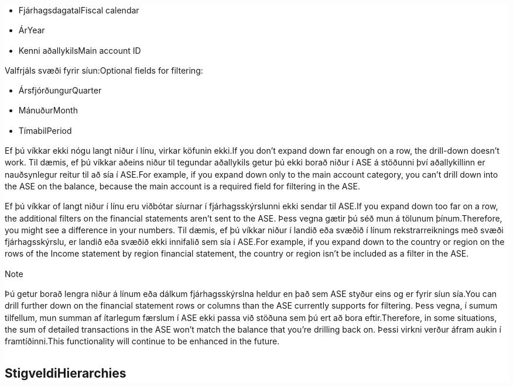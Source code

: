   - <span data-ttu-id="d096f-331">Fjárhagsdagatal</span><span class="sxs-lookup"><span data-stu-id="d096f-331">Fiscal calendar</span></span>
 
  - <span data-ttu-id="d096f-332">Ár</span><span class="sxs-lookup"><span data-stu-id="d096f-332">Year</span></span>
 
  - <span data-ttu-id="d096f-333">Kenni aðallykils</span><span class="sxs-lookup"><span data-stu-id="d096f-333">Main account ID</span></span>

<span data-ttu-id="d096f-334">Valfrjáls svæði fyrir síun:</span><span class="sxs-lookup"><span data-stu-id="d096f-334">Optional fields for filtering:</span></span>

  - <span data-ttu-id="d096f-335">Ársfjórðungur</span><span class="sxs-lookup"><span data-stu-id="d096f-335">Quarter</span></span>

  - <span data-ttu-id="d096f-336">Mánuður</span><span class="sxs-lookup"><span data-stu-id="d096f-336">Month</span></span>

  - <span data-ttu-id="d096f-337">Tímabil</span><span class="sxs-lookup"><span data-stu-id="d096f-337">Period</span></span>

<span data-ttu-id="d096f-338">Ef þú víkkar ekki nógu langt niður í línu, virkar köfunin ekki.</span><span class="sxs-lookup"><span data-stu-id="d096f-338">If you don’t expand down far enough on a row, the drill-down doesn’t work.</span></span> <span data-ttu-id="d096f-339">Til dæmis, ef þú víkkar aðeins niður til tegundar aðallykils getur þú ekki borað niður í ASE á stöðunni því aðallykillinn er nauðsynlegur reitur til að sía í ASE.</span><span class="sxs-lookup"><span data-stu-id="d096f-339">For example, if you expand down only to the main account category, you can’t drill down into the ASE on the balance, because the main account is a required field for filtering in the ASE.</span></span>

<span data-ttu-id="d096f-340">Ef þú víkkar of langt niður í línu eru viðbótar síurnar í fjárhagsskýrslunni ekki sendar til ASE.</span><span class="sxs-lookup"><span data-stu-id="d096f-340">If you expand down too far on a row, the additional filters on the financial statements aren’t sent to the ASE.</span></span> <span data-ttu-id="d096f-341">Þess vegna gætir þú séð mun á tölunum þínum.</span><span class="sxs-lookup"><span data-stu-id="d096f-341">Therefore, you might see a difference in your numbers.</span></span> <span data-ttu-id="d096f-342">Til dæmis, ef þú víkkar niður í landið eða svæðið í línum rekstrarreiknings með svæði fjárhagsskýrslu, er landið eða svæðið ekki innifalið sem sía í ASE.</span><span class="sxs-lookup"><span data-stu-id="d096f-342">For example, if you expand down to the country or region on the rows of the Income statement by region financial statement, the country or region isn’t be included as a filter in the ASE.</span></span>

> [!NOTE]
> <span data-ttu-id="d096f-343">Þú getur borað lengra niður á línum eða dálkum fjárhagsskýrslna heldur en það sem ASE styður eins og er fyrir síun sía.</span><span class="sxs-lookup"><span data-stu-id="d096f-343">You can drill further down on the financial statement rows or columns than the ASE currently supports for filtering.</span></span> <span data-ttu-id="d096f-344">Þess vegna, í sumum tilfellum, mun summan af ítarlegum færslum í ASE ekki passa við stöðuna sem þú ert að bora eftir.</span><span class="sxs-lookup"><span data-stu-id="d096f-344">Therefore, in some situations, the sum of detailed transactions in the ASE won’t match the balance that you’re drilling back on.</span></span> <span data-ttu-id="d096f-345">Þessi virkni verður áfram aukin í framtíðinni.</span><span class="sxs-lookup"><span data-stu-id="d096f-345">This functionality will continue to be enhanced in the future.</span></span>

## <a name="hierarchies"></a><span data-ttu-id="d096f-346">Stigveldi</span><span class="sxs-lookup"><span data-stu-id="d096f-346">Hierarchies</span></span>
